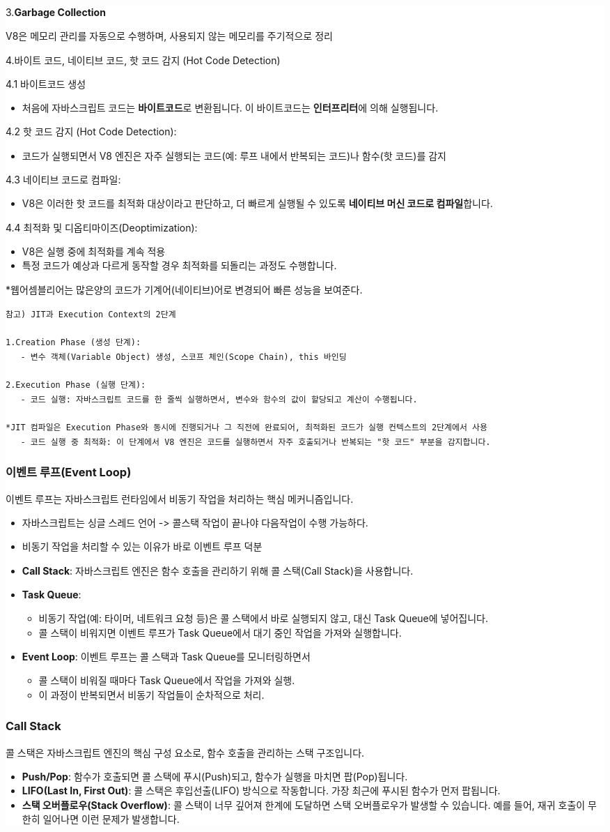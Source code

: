 3.**Garbage Collection**

V8은 메모리 관리를 자동으로 수행하며, 사용되지 않는 메모리를 주기적으로 정리

4.바이트 코드, 네이티브 코드, 핫 코드 감지 (Hot Code Detection)  

4.1 바이트코드 생성  
- 처음에 자바스크립트 코드는 **바이트코드**로 변환됩니다. 이 바이트코드는 **인터프리터**에 의해 실행됩니다.

4.2 핫 코드 감지 (Hot Code Detection):
- 코드가 실행되면서 V8 엔진은 자주 실행되는 코드(예: 루프 내에서 반복되는 코드)나 함수(핫 코드)를 감지

4.3 네이티브 코드로 컴파일:  
- V8은 이러한 핫 코드를 최적화 대상이라고 판단하고, 더 빠르게 실행될 수 있도록 **네이티브 머신 코드로 컴파일**합니다.

4.4 최적화 및 디옵티마이즈(Deoptimization):
- V8은 실행 중에 최적화를 계속 적용
- 특정 코드가 예상과 다르게 동작할 경우 최적화를 되돌리는 과정도 수행합니다.

*웹어셈블리어는 많은양의 코드가 기계어(네이티브)어로 변경되어 빠른 성능을 보여준다.  

```
참고) JIT과 Execution Context의 2단계  

1.Creation Phase (생성 단계):
   - 변수 객체(Variable Object) 생성, 스코프 체인(Scope Chain), this 바인딩

2.Execution Phase (실행 단계):
   - 코드 실행: 자바스크립트 코드를 한 줄씩 실행하면서, 변수와 함수의 값이 할당되고 계산이 수행됩니다.

*JIT 컴파일은 Execution Phase와 동시에 진행되거나 그 직전에 완료되어, 최적화된 코드가 실행 컨텍스트의 2단계에서 사용
   - 코드 실행 중 최적화: 이 단계에서 V8 엔진은 코드를 실행하면서 자주 호출되거나 반복되는 "핫 코드" 부분을 감지합니다.

```

### 이벤트 루프(Event Loop)

이벤트 루프는 자바스크립트 런타임에서 비동기 작업을 처리하는 핵심 메커니즘입니다.
- 자바스크립트는 싱글 스레드 언어 -> 콜스택 작업이 끝나야 다음작업이 수행 가능하다.  
- 비동기 작업을 처리할 수 있는 이유가 바로 이벤트 루프 덕분

- **Call Stack**: 자바스크립트 엔진은 함수 호출을 관리하기 위해 콜 스택(Call Stack)을 사용합니다. 

- **Task Queue**: 
  - 비동기 작업(예: 타이머, 네트워크 요청 등)은 콜 스택에서 바로 실행되지 않고, 대신 Task Queue에 넣어집니다. 
  - 콜 스택이 비워지면 이벤트 루프가 Task Queue에서 대기 중인 작업을 가져와 실행합니다.

- **Event Loop**: 이벤트 루프는 콜 스택과 Task Queue를 모니터링하면서
  - 콜 스택이 비워질 때마다 Task Queue에서 작업을 가져와 실행. 
  - 이 과정이 반복되면서 비동기 작업들이 순차적으로 처리.


### Call Stack
콜 스택은 자바스크립트 엔진의 핵심 구성 요소로, 함수 호출을 관리하는 스택 구조입니다.  

- **Push/Pop**: 함수가 호출되면 콜 스택에 푸시(Push)되고, 함수가 실행을 마치면 팝(Pop)됩니다.
- **LIFO(Last In, First Out)**: 콜 스택은 후입선출(LIFO) 방식으로 작동합니다. 가장 최근에 푸시된 함수가 먼저 팝됩니다.
- **스택 오버플로우(Stack Overflow)**: 콜 스택이 너무 깊어져 한계에 도달하면 스택 오버플로우가 발생할 수 있습니다. 예를 들어, 재귀 호출이 무한히 일어나면 이런 문제가 발생합니다.
